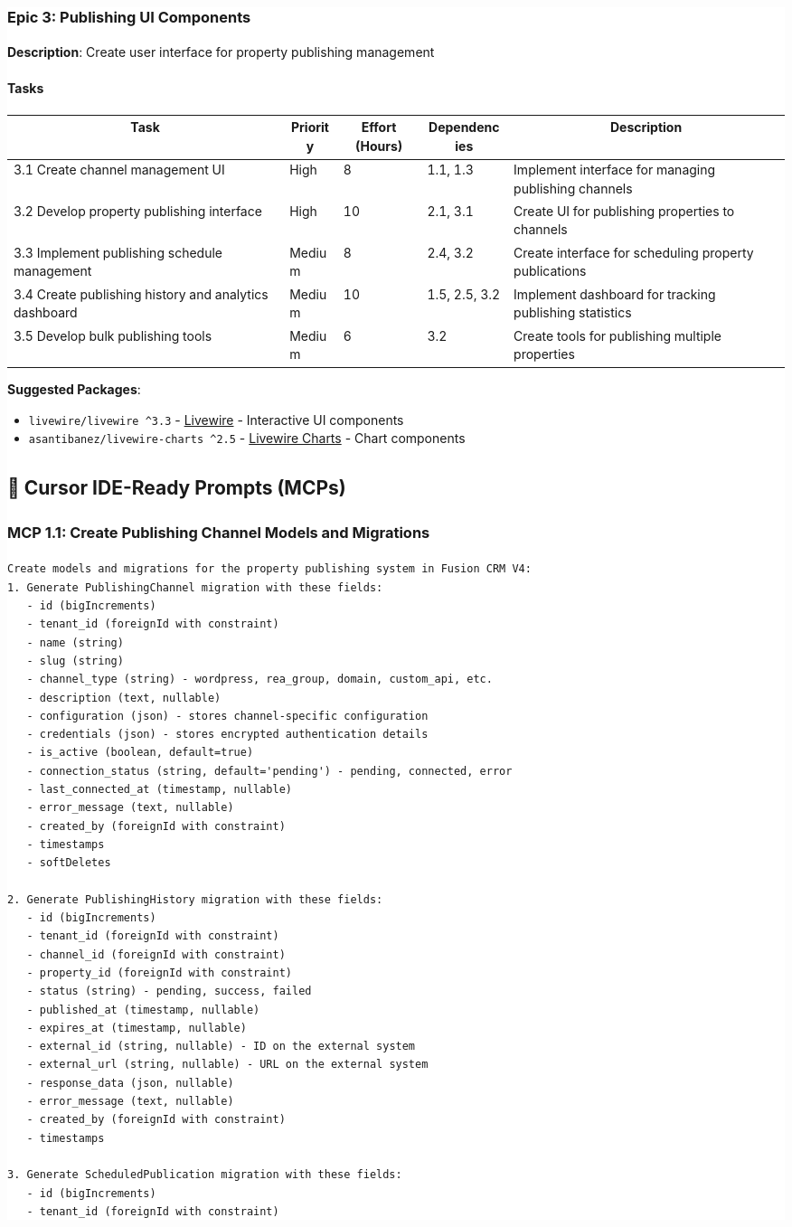 ### Epic 3: Publishing UI Components
**Description**: Create user interface for property publishing management

#### Tasks

| Task | Priority | Effort (Hours) | Dependencies | Description |
|------|----------|----------------|--------------|-------------|
| 3.1 Create channel management UI | High | 8 | 1.1, 1.3 | Implement interface for managing publishing channels |
| 3.2 Develop property publishing interface | High | 10 | 2.1, 3.1 | Create UI for publishing properties to channels |
| 3.3 Implement publishing schedule management | Medium | 8 | 2.4, 3.2 | Create interface for scheduling property publications |
| 3.4 Create publishing history and analytics dashboard | Medium | 10 | 1.5, 2.5, 3.2 | Implement dashboard for tracking publishing statistics |
| 3.5 Develop bulk publishing tools | Medium | 6 | 3.2 | Create tools for publishing multiple properties |

**Suggested Packages**:
- `livewire/livewire ^3.3` - [Livewire](https://github.com/livewire/livewire) - Interactive UI components
- `asantibanez/livewire-charts ^2.5` - [Livewire Charts](https://github.com/asantibanez/livewire-charts) - Chart components

## 🧩 Cursor IDE-Ready Prompts (MCPs)

### MCP 1.1: Create Publishing Channel Models and Migrations
```
Create models and migrations for the property publishing system in Fusion CRM V4:
1. Generate PublishingChannel migration with these fields:
   - id (bigIncrements)
   - tenant_id (foreignId with constraint)
   - name (string)
   - slug (string)
   - channel_type (string) - wordpress, rea_group, domain, custom_api, etc.
   - description (text, nullable)
   - configuration (json) - stores channel-specific configuration
   - credentials (json) - stores encrypted authentication details
   - is_active (boolean, default=true)
   - connection_status (string, default='pending') - pending, connected, error
   - last_connected_at (timestamp, nullable)
   - error_message (text, nullable)
   - created_by (foreignId with constraint)
   - timestamps
   - softDeletes

2. Generate PublishingHistory migration with these fields:
   - id (bigIncrements)
   - tenant_id (foreignId with constraint)
   - channel_id (foreignId with constraint)
   - property_id (foreignId with constraint)
   - status (string) - pending, success, failed
   - published_at (timestamp, nullable)
   - expires_at (timestamp, nullable)
   - external_id (string, nullable) - ID on the external system
   - external_url (string, nullable) - URL on the external system
   - response_data (json, nullable)
   - error_message (text, nullable)
   - created_by (foreignId with constraint)
   - timestamps

3. Generate ScheduledPublication migration with these fields:
   - id (bigIncrements)
   - tenant_id (foreignId with constraint)
```